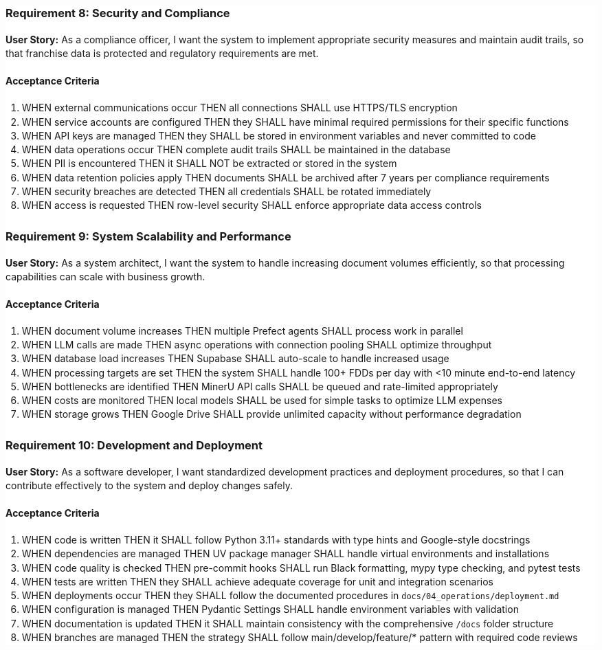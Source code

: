 ### Requirement 8: Security and Compliance

**User Story:** As a compliance officer, I want the system to implement appropriate security measures and maintain audit trails, so that franchise data is protected and regulatory requirements are met.

#### Acceptance Criteria

1. WHEN external communications occur THEN all connections SHALL use HTTPS/TLS encryption
2. WHEN service accounts are configured THEN they SHALL have minimal required permissions for their specific functions
3. WHEN API keys are managed THEN they SHALL be stored in environment variables and never committed to code
4. WHEN data operations occur THEN complete audit trails SHALL be maintained in the database
5. WHEN PII is encountered THEN it SHALL NOT be extracted or stored in the system
6. WHEN data retention policies apply THEN documents SHALL be archived after 7 years per compliance requirements
7. WHEN security breaches are detected THEN all credentials SHALL be rotated immediately
8. WHEN access is requested THEN row-level security SHALL enforce appropriate data access controls

### Requirement 9: System Scalability and Performance

**User Story:** As a system architect, I want the system to handle increasing document volumes efficiently, so that processing capabilities can scale with business growth.

#### Acceptance Criteria

1. WHEN document volume increases THEN multiple Prefect agents SHALL process work in parallel
2. WHEN LLM calls are made THEN async operations with connection pooling SHALL optimize throughput
3. WHEN database load increases THEN Supabase SHALL auto-scale to handle increased usage
4. WHEN processing targets are set THEN the system SHALL handle 100+ FDDs per day with <10 minute end-to-end latency
5. WHEN bottlenecks are identified THEN MinerU API calls SHALL be queued and rate-limited appropriately
6. WHEN costs are monitored THEN local models SHALL be used for simple tasks to optimize LLM expenses
7. WHEN storage grows THEN Google Drive SHALL provide unlimited capacity without performance degradation

### Requirement 10: Development and Deployment

**User Story:** As a software developer, I want standardized development practices and deployment procedures, so that I can contribute effectively to the system and deploy changes safely.

#### Acceptance Criteria

1. WHEN code is written THEN it SHALL follow Python 3.11+ standards with type hints and Google-style docstrings
2. WHEN dependencies are managed THEN UV package manager SHALL handle virtual environments and installations
3. WHEN code quality is checked THEN pre-commit hooks SHALL run Black formatting, mypy type checking, and pytest tests
4. WHEN tests are written THEN they SHALL achieve adequate coverage for unit and integration scenarios
5. WHEN deployments occur THEN they SHALL follow the documented procedures in `docs/04_operations/deployment.md`
6. WHEN configuration is managed THEN Pydantic Settings SHALL handle environment variables with validation
7. WHEN documentation is updated THEN it SHALL maintain consistency with the comprehensive `/docs` folder structure
8. WHEN branches are managed THEN the strategy SHALL follow main/develop/feature/* pattern with required code reviews
